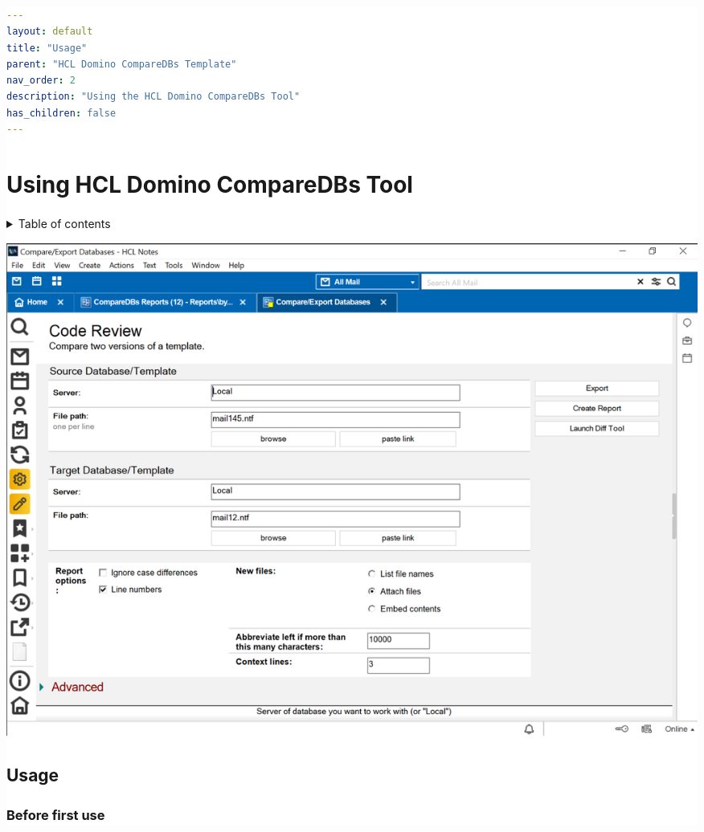 ```yaml
---
layout: default
title: "Usage"
parent: "HCL Domino CompareDBs Template"
nav_order: 2
description: "Using the HCL Domino CompareDBs Tool"
has_children: false
---
```

<h1>Using HCL Domino CompareDBs Tool</h1>

<details close markdown="block"><summary>
    Table of contents
  </summary></details>

![Screenshot Discussion](assets/images/png/screenshot.png)

## Usage

### Before first use
